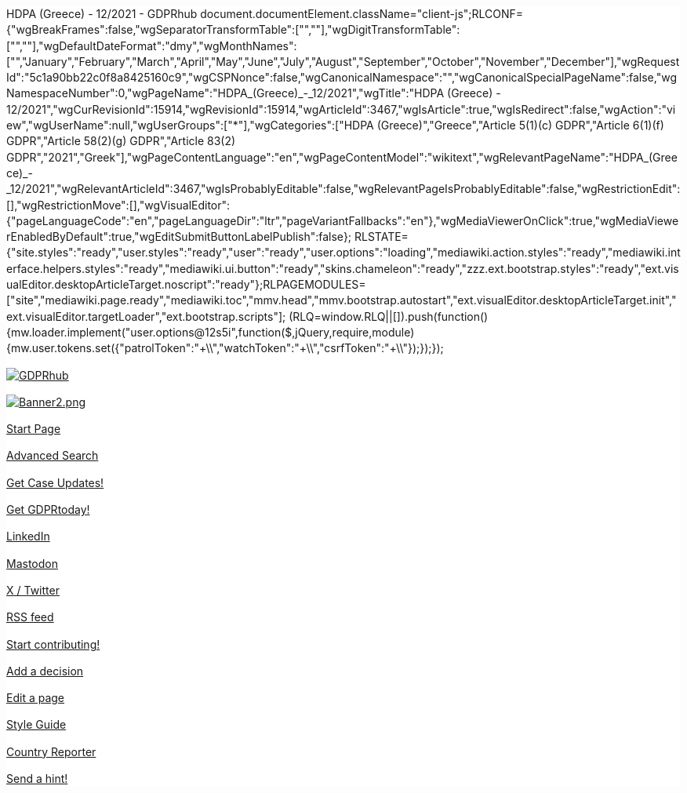  HDPA (Greece) - 12/2021 - GDPRhub document.documentElement.className="client-js";RLCONF={"wgBreakFrames":false,"wgSeparatorTransformTable":\["",""\],"wgDigitTransformTable":\["",""\],"wgDefaultDateFormat":"dmy","wgMonthNames":\["","January","February","March","April","May","June","July","August","September","October","November","December"\],"wgRequestId":"5c1a90bb22c0f8a8425160c9","wgCSPNonce":false,"wgCanonicalNamespace":"","wgCanonicalSpecialPageName":false,"wgNamespaceNumber":0,"wgPageName":"HDPA\_(Greece)\_-\_12/2021","wgTitle":"HDPA (Greece) - 12/2021","wgCurRevisionId":15914,"wgRevisionId":15914,"wgArticleId":3467,"wgIsArticle":true,"wgIsRedirect":false,"wgAction":"view","wgUserName":null,"wgUserGroups":\["\*"\],"wgCategories":\["HDPA (Greece)","Greece","Article 5(1)(c) GDPR","Article 6(1)(f) GDPR","Article 58(2)(g) GDPR","Article 83(2) GDPR","2021","Greek"\],"wgPageContentLanguage":"en","wgPageContentModel":"wikitext","wgRelevantPageName":"HDPA\_(Greece)\_-\_12/2021","wgRelevantArticleId":3467,"wgIsProbablyEditable":false,"wgRelevantPageIsProbablyEditable":false,"wgRestrictionEdit":\[\],"wgRestrictionMove":\[\],"wgVisualEditor":{"pageLanguageCode":"en","pageLanguageDir":"ltr","pageVariantFallbacks":"en"},"wgMediaViewerOnClick":true,"wgMediaViewerEnabledByDefault":true,"wgEditSubmitButtonLabelPublish":false}; RLSTATE={"site.styles":"ready","user.styles":"ready","user":"ready","user.options":"loading","mediawiki.action.styles":"ready","mediawiki.interface.helpers.styles":"ready","mediawiki.ui.button":"ready","skins.chameleon":"ready","zzz.ext.bootstrap.styles":"ready","ext.visualEditor.desktopArticleTarget.noscript":"ready"};RLPAGEMODULES=\["site","mediawiki.page.ready","mediawiki.toc","mmv.head","mmv.bootstrap.autostart","ext.visualEditor.desktopArticleTarget.init","ext.visualEditor.targetLoader","ext.bootstrap.scripts"\]; (RLQ=window.RLQ||\[\]).push(function(){mw.loader.implement("user.options@12s5i",function($,jQuery,require,module){mw.user.tokens.set({"patrolToken":"+\\\\","watchToken":"+\\\\","csrfToken":"+\\\\"});});});                    

[![GDPRhub](/images/gdprhub_v5_150.png)](/index.php?title=Welcome_to_GDPRhub "Visit the main page")

[![Banner2.png](/images/5/57/Banner2.png)](https://gdprhub.eu/index.php?title=GDPRtoday)

[Start Page](/index.php?title=Welcome_to_GDPRhub)

[Advanced Search](/index.php?title=Advanced_Search)

[Get Case Updates!](#)

[Get GDPRtoday!](/index.php?title=GDPRtoday)

[LinkedIn](https://www.linkedin.com/showcase/gdprhub)

[Mastodon](https://mastodon.social/@GDPRhub)

[X / Twitter](https://www.twitter.com/GDPRhub)

[RSS feed](https://gdprhub.eu/index.php?title=Special:NewPages&feed=atom&hideredirs=1&limit=10&render=1)

[Start contributing!](#)

[Add a decision](/index.php?title=How_to_add_a_new_decision)

[Edit a page](/index.php?title=How_to_edit_a_page_on_GDPRhub)

[Style Guide](/index.php?title=GDPRhub_style_guide)

[Country Reporter](https://gdprmgmt.noyb.eu/become_country_reporter)

[Send a hint!](mailto:GDPRhub@noyb.eu?subject=GDPRhub%20-%20hint&body=Thank%20you%20for%20sending%20us%20a%20hint!%0A%0AIf%20you%20want%20to%20send%20us%20details%20about%20a%20case%20that%20is%20not%20on%20GDPRhub%20yet%2C%20please%20fill%20out%20the%20form%20below!%0AIf%20you%20want%20to%20send%20us%20any%20other%20information%2C%20just%20delete%20this%20text.%0A%0A%3D%3D%3D%20General%20Details%20%3D%3D%3D%0A%0ALink%20to%20the%20decision%20\(attach%20document%20if%20not%20public\)%3A%0ADPA%2FCourt%3A%0ACountry%3A%0ADate%3A%0A%0A%3D%3D%3D%20Factual%20Summary%20in%20English%20%3D%3D%3D%0A%0A-%3E%20What%20happened%20in%20this%20case%3F%0A%0A%3D%3D%3D%20Summary%20of%20the%20Dispute%20in%20English%20%3D%3D%3D%0A%0A-%3E%20What%20was%20the%20core%20dispute%20about%3F%0A%0A%3D%3D%3D%20Summary%20of%20the%20Holding%20in%20English%20%3D%3D%3D%0A%0A-%3E%20What%20is%20the%20core%20take%20away%20from%20the%20decision%3F%0A%0A%0AThank%20you%20for%20your%20support!%0Anoyb.eu%20team)
